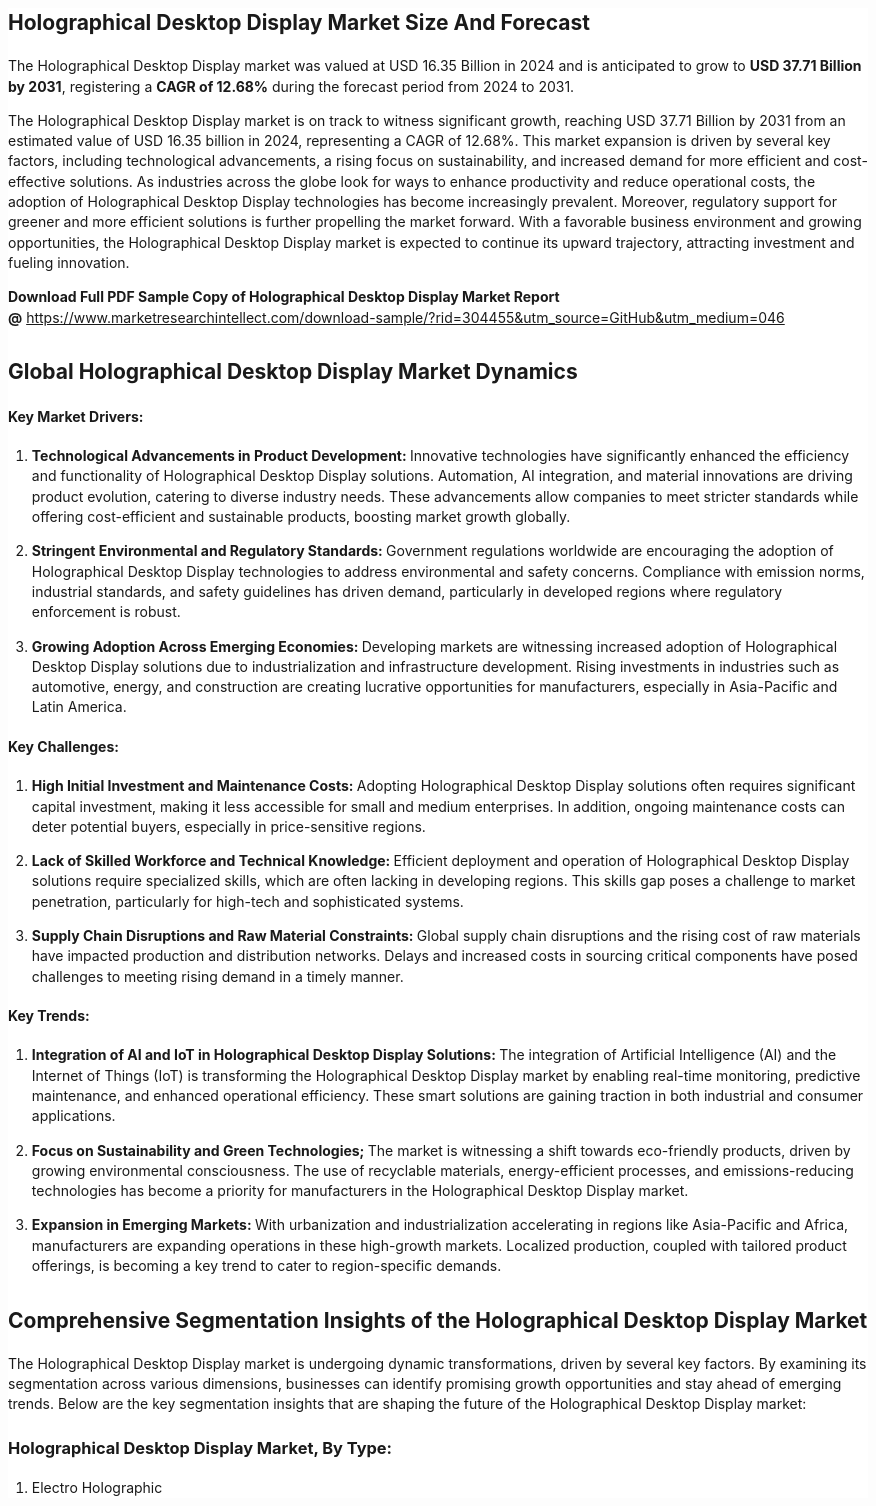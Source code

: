 <h2>Holographical Desktop Display Market Size And Forecast</h2><p>The Holographical Desktop Display market was valued at USD 16.35 Billion in 2024 and is anticipated to grow to <strong>USD 37.71 Billion by 2031</strong>, registering a <strong>CAGR of 12.68%</strong> during the forecast period from 2024 to 2031.</p><p>The Holographical Desktop Display market is on track to witness significant growth, reaching USD 37.71 Billion by 2031 from an estimated value of USD 16.35 billion in 2024, representing a CAGR of 12.68%. This market expansion is driven by several key factors, including technological advancements, a rising focus on sustainability, and increased demand for more efficient and cost-effective solutions. As industries across the globe look for ways to enhance productivity and reduce operational costs, the adoption of Holographical Desktop Display technologies has become increasingly prevalent. Moreover, regulatory support for greener and more efficient solutions is further propelling the market forward. With a favorable business environment and growing opportunities, the Holographical Desktop Display market is expected to continue its upward trajectory, attracting investment and fueling innovation.</p><p><strong>Download Full PDF Sample Copy of Holographical Desktop Display Market Report @</strong>&nbsp;<a href="https://www.marketresearchintellect.com/download-sample/?rid=304455&amp;utm_source=GitHub&amp;utm_medium=046">https://www.marketresearchintellect.com/download-sample/?rid=304455&amp;utm_source=GitHub&amp;utm_medium=046</a></p><h2>Global Holographical Desktop Display Market Dynamics</h2><h4><strong>Key Market Drivers:</strong></h4><ol><li><p><strong>Technological Advancements in Product Development:&nbsp;</strong>Innovative technologies have significantly enhanced the efficiency and functionality of Holographical Desktop Display solutions. Automation, AI integration, and material innovations are driving product evolution, catering to diverse industry needs. These advancements allow companies to meet stricter standards while offering cost-efficient and sustainable products, boosting market growth globally.</p></li><li><p><strong>Stringent Environmental and Regulatory Standards:&nbsp;</strong>Government regulations worldwide are encouraging the adoption of Holographical Desktop Display technologies to address environmental and safety concerns. Compliance with emission norms, industrial standards, and safety guidelines has driven demand, particularly in developed regions where regulatory enforcement is robust.</p></li><li><p><strong>Growing Adoption Across Emerging Economies:&nbsp;</strong>Developing markets are witnessing increased adoption of Holographical Desktop Display solutions due to industrialization and infrastructure development. Rising investments in industries such as automotive, energy, and construction are creating lucrative opportunities for manufacturers, especially in Asia-Pacific and Latin America.</p></li></ol><h4><strong>Key Challenges:</strong></h4><ol><li><p><strong>High Initial Investment and Maintenance Costs:&nbsp;</strong>Adopting Holographical Desktop Display solutions often requires significant capital investment, making it less accessible for small and medium enterprises. In addition, ongoing maintenance costs can deter potential buyers, especially in price-sensitive regions.</p></li><li><p><strong>Lack of Skilled Workforce and Technical Knowledge:&nbsp;</strong>Efficient deployment and operation of Holographical Desktop Display solutions require specialized skills, which are often lacking in developing regions. This skills gap poses a challenge to market penetration, particularly for high-tech and sophisticated systems.</p></li><li><p><strong>Supply Chain Disruptions and Raw Material Constraints:&nbsp;</strong>Global supply chain disruptions and the rising cost of raw materials have impacted production and distribution networks. Delays and increased costs in sourcing critical components have posed challenges to meeting rising demand in a timely manner.</p></li></ol><h4><strong>Key Trends:</strong></h4><ol><li><p><strong>Integration of AI and IoT in Holographical Desktop Display Solutions:&nbsp;</strong>The integration of Artificial Intelligence (AI) and the Internet of Things (IoT) is transforming the Holographical Desktop Display market by enabling real-time monitoring, predictive maintenance, and enhanced operational efficiency. These smart solutions are gaining traction in both industrial and consumer applications.</p></li><li><p><strong>Focus on Sustainability and Green Technologies;&nbsp;</strong>The market is witnessing a shift towards eco-friendly products, driven by growing environmental consciousness. The use of recyclable materials, energy-efficient processes, and emissions-reducing technologies has become a priority for manufacturers in the Holographical Desktop Display market.</p></li><li><p><strong>Expansion in Emerging Markets:&nbsp;</strong>With urbanization and industrialization accelerating in regions like Asia-Pacific and Africa, manufacturers are expanding operations in these high-growth markets. Localized production, coupled with tailored product offerings, is becoming a key trend to cater to region-specific demands.</p></li></ol><div class="article-main__content" data-test-id="publishing-text-block"><h2>Comprehensive Segmentation Insights of the Holographical Desktop Display Market</h2><p>The Holographical Desktop Display market is undergoing dynamic transformations, driven by several key factors. By examining its segmentation across various dimensions, businesses can identify promising growth opportunities and stay ahead of emerging trends. Below are the key segmentation insights that are shaping the future of the Holographical Desktop Display market:</p><h3><strong>Holographical Desktop Display Market, By Type:<br /></strong></h3><ol><li>Electro Holographic